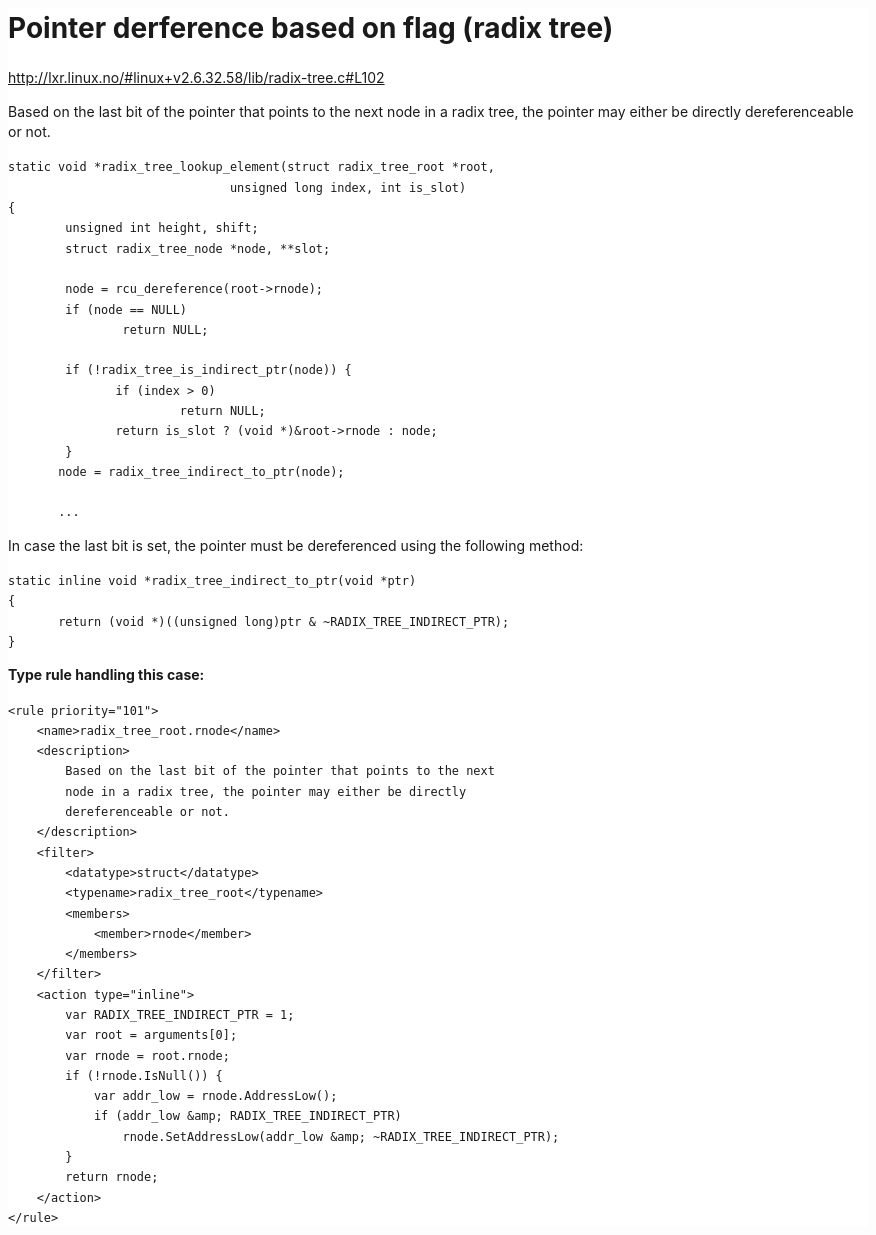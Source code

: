 # Pointer derference based on flag (radix tree) #

http://lxr.linux.no/#linux+v2.6.32.58/lib/radix-tree.c#L102

Based on the last bit of the pointer that points to the next node in a radix tree, the pointer may either be directly dereferenceable or not.

```
static void *radix_tree_lookup_element(struct radix_tree_root *root,
                               unsigned long index, int is_slot)
{
        unsigned int height, shift;
        struct radix_tree_node *node, **slot;

        node = rcu_dereference(root->rnode);
        if (node == NULL)
                return NULL;

        if (!radix_tree_is_indirect_ptr(node)) {
               if (index > 0)
                        return NULL;
               return is_slot ? (void *)&root->rnode : node;
        }
       node = radix_tree_indirect_to_ptr(node);
 
       ...
```

In case the last bit is set, the pointer must be dereferenced using the following method:

```
static inline void *radix_tree_indirect_to_ptr(void *ptr)
{
       return (void *)((unsigned long)ptr & ~RADIX_TREE_INDIRECT_PTR);
}
```

**Type rule handling this case:**
```
<rule priority="101">
	<name>radix_tree_root.rnode</name>
	<description>
		Based on the last bit of the pointer that points to the next
		node in a radix tree, the pointer may either be directly
		dereferenceable or not.
	</description>
	<filter>
		<datatype>struct</datatype>
		<typename>radix_tree_root</typename>
		<members>
			<member>rnode</member>
		</members>
	</filter>
	<action type="inline">
		var RADIX_TREE_INDIRECT_PTR = 1;
		var root = arguments[0];
		var rnode = root.rnode;
		if (!rnode.IsNull()) {
			var addr_low = rnode.AddressLow();
			if (addr_low &amp; RADIX_TREE_INDIRECT_PTR)
				rnode.SetAddressLow(addr_low &amp; ~RADIX_TREE_INDIRECT_PTR);
		}
		return rnode;
	</action>
</rule>
```